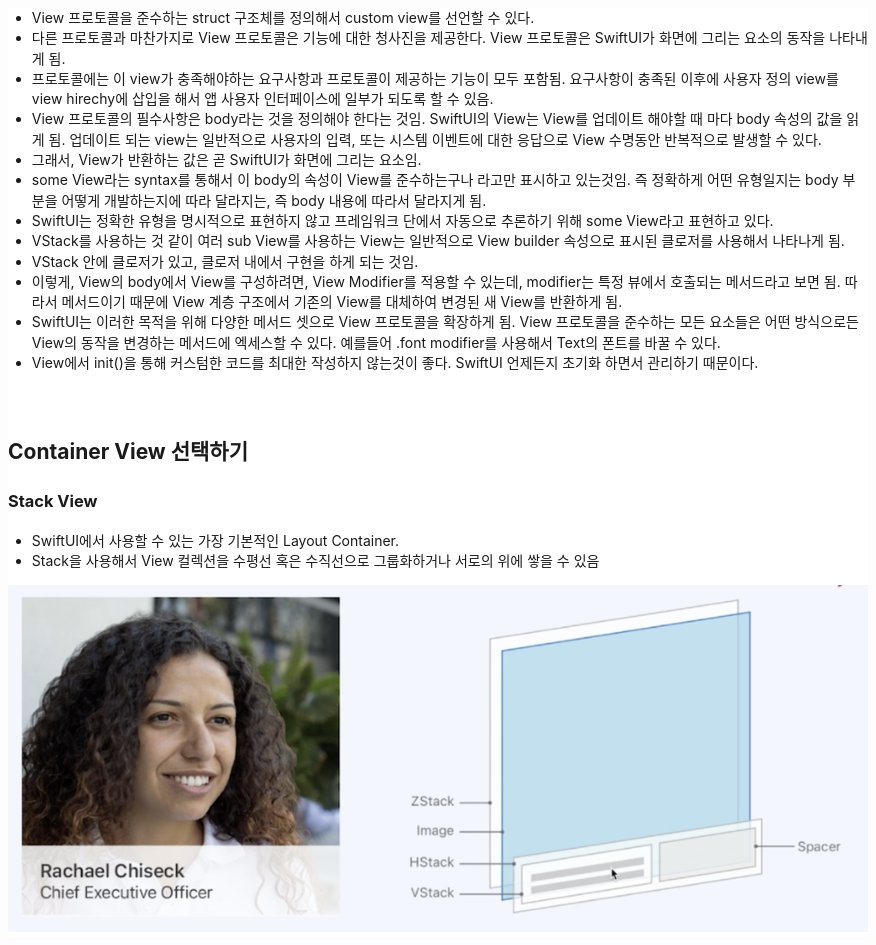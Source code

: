 - View 프로토콜을 준수하는 struct 구조체를 정의해서 custom view를 선언할 수 있다.
- 다른 프로토콜과 마찬가지로 View 프로토콜은 기능에 대한 청사진을 제공한다. View 프로토콜은 SwiftUI가 화면에 그리는 요소의 동작을 나타내게 됨.
- 프로토콜에는 이 view가 충족해야하는 요구사항과 프로토콜이 제공하는 기능이 모두 포함됨. 요구사항이 충족된 이후에 사용자 정의 view를 view hirechy에 삽입을 해서 앱 사용자 인터페이스에 일부가 되도록 할 수 있음.
- View 프로토콜의 필수사항은 body라는 것을 정의해야 한다는 것임. SwiftUI의 View는 View를 업데이트 해야할 때 마다 body 속성의 값을 읽게 됨. 업데이트 되는 view는 일반적으로 사용자의 입력, 또는 시스템 이벤트에 대한 응답으로 View 수명동안 반복적으로 발생할 수 있다.
- 그래서, View가 반환하는 값은 곧 SwiftUI가 화면에 그리는 요소임.
- some View라는 syntax를 통해서 이 body의 속성이 View를 준수하는구나 라고만 표시하고 있는것임. 즉 정확하게 어떤 유형일지는 body 부분을 어떻게 개발하는지에 따라 달라지는, 즉 body 내용에 따라서 달라지게 됨.
- SwiftUI는 정확한 유형을 명시적으로 표현하지 않고 프레임워크 단에서 자동으로 추론하기 위해 some View라고 표현하고 있다.
- VStack를 사용하는 것 같이 여러 sub View를 사용하는 View는 일반적으로 View builder 속성으로 표시된 클로저를 사용해서 나타나게 됨. 
- VStack 안에 클로저가 있고, 클로저 내에서 구현을 하게 되는 것임.
- 이렇게, View의 body에서 View를 구성하려면, View Modifier를 적용할 수 있는데, modifier는 특정 뷰에서 호출되는 메서드라고 보면 됨. 따라서 메서드이기 때문에 View 계층 구조에서 기존의 View를 대체하여 변경된 새 View를 반환하게 됨.
- SwiftUI는 이러한 목적을 위해 다양한 메서드 셋으로 View 프로토콜을 확장하게 됨. View 프로토콜을 준수하는 모든 요소들은 어떤 방식으로든 View의 동작을 변경하는 메서드에 엑세스할 수 있다. 예를들어 .font modifier를 사용해서 Text의 폰트를 바꿀 수 있다.
- View에서 init()을 통해 커스텀한 코드를 최대한 작성하지 않는것이 좋다. SwiftUI 언제든지 초기화 하면서 관리하기 때문이다.

<br>

## Container View 선택하기

### Stack View

- SwiftUI에서 사용할 수 있는 가장 기본적인 Layout Container.
- Stack을 사용해서 View 컬렉션을 수평선 혹은 수직선으로 그룹화하거나 서로의 위에 쌓을 수 있음

![image-20220529144106186](part4.assets/image-20220529144106186.png)
